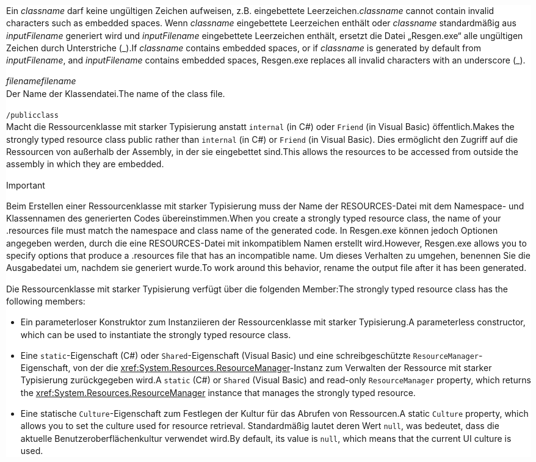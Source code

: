  <span data-ttu-id="3786b-333">Ein *classname* darf keine ungültigen Zeichen aufweisen, z.B. eingebettete Leerzeichen.</span><span class="sxs-lookup"><span data-stu-id="3786b-333">*classname* cannot contain invalid characters such as embedded spaces.</span></span> <span data-ttu-id="3786b-334">Wenn *classname* eingebettete Leerzeichen enthält oder *classname* standardmäßig aus *inputFilename* generiert wird und *inputFilename* eingebettete Leerzeichen enthält, ersetzt die Datei „Resgen.exe“ alle ungültigen Zeichen durch Unterstriche (\_).</span><span class="sxs-lookup"><span data-stu-id="3786b-334">If *classname* contains embedded spaces, or if *classname* is generated by default from *inputFilename*, and *inputFilename* contains embedded spaces, Resgen.exe replaces all invalid characters with an underscore (\_).</span></span>  
  
 <span data-ttu-id="3786b-335">*filename*</span><span class="sxs-lookup"><span data-stu-id="3786b-335">*filename*</span></span>  
 <span data-ttu-id="3786b-336">Der Name der Klassendatei.</span><span class="sxs-lookup"><span data-stu-id="3786b-336">The name of the class file.</span></span>  
  
 `/publicclass`  
 <span data-ttu-id="3786b-337">Macht die Ressourcenklasse mit starker Typisierung anstatt `internal` (in C#) oder `Friend` (in Visual Basic) öffentlich.</span><span class="sxs-lookup"><span data-stu-id="3786b-337">Makes the strongly typed resource class public rather than `internal` (in C#) or `Friend` (in Visual Basic).</span></span> <span data-ttu-id="3786b-338">Dies ermöglicht den Zugriff auf die Ressourcen von außerhalb der Assembly, in der sie eingebettet sind.</span><span class="sxs-lookup"><span data-stu-id="3786b-338">This allows the resources to be accessed from outside the assembly in which they are embedded.</span></span>  
  
> [!IMPORTANT]
> <span data-ttu-id="3786b-339">Beim Erstellen einer Ressourcenklasse mit starker Typisierung muss der Name der RESOURCES-Datei mit dem Namespace- und Klassennamen des generierten Codes übereinstimmen.</span><span class="sxs-lookup"><span data-stu-id="3786b-339">When you create a strongly typed resource class, the name of your .resources file must match the namespace and class name of the generated code.</span></span> <span data-ttu-id="3786b-340">In Resgen.exe können jedoch Optionen angegeben werden, durch die eine RESOURCES-Datei mit inkompatiblem Namen erstellt wird.</span><span class="sxs-lookup"><span data-stu-id="3786b-340">However, Resgen.exe allows you to specify options that produce a .resources file that has an incompatible name.</span></span> <span data-ttu-id="3786b-341">Um dieses Verhalten zu umgehen, benennen Sie die Ausgabedatei um, nachdem sie generiert wurde.</span><span class="sxs-lookup"><span data-stu-id="3786b-341">To work around this behavior, rename the output file after it has been generated.</span></span>  
  
 <span data-ttu-id="3786b-342">Die Ressourcenklasse mit starker Typisierung verfügt über die folgenden Member:</span><span class="sxs-lookup"><span data-stu-id="3786b-342">The strongly typed resource class has the following members:</span></span>  
  
- <span data-ttu-id="3786b-343">Ein parameterloser Konstruktor zum Instanziieren der Ressourcenklasse mit starker Typisierung.</span><span class="sxs-lookup"><span data-stu-id="3786b-343">A parameterless constructor, which can be used to instantiate the strongly typed resource class.</span></span>  
  
- <span data-ttu-id="3786b-344">Eine `static`-Eigenschaft (C#) oder `Shared`-Eigenschaft (Visual Basic) und eine schreibgeschützte `ResourceManager`-Eigenschaft, von der die <xref:System.Resources.ResourceManager>-Instanz zum Verwalten der Ressource mit starker Typisierung zurückgegeben wird.</span><span class="sxs-lookup"><span data-stu-id="3786b-344">A `static` (C#) or `Shared` (Visual Basic) and read-only `ResourceManager` property, which returns the <xref:System.Resources.ResourceManager> instance that manages the strongly typed resource.</span></span>  
  
- <span data-ttu-id="3786b-345">Eine statische `Culture`-Eigenschaft zum Festlegen der Kultur für das Abrufen von Ressourcen.</span><span class="sxs-lookup"><span data-stu-id="3786b-345">A static `Culture` property, which allows you to set the culture used for resource retrieval.</span></span> <span data-ttu-id="3786b-346">Standardmäßig lautet deren Wert `null`, was bedeutet, dass die aktuelle Benutzeroberflächenkultur verwendet wird.</span><span class="sxs-lookup"><span data-stu-id="3786b-346">By default, its value is `null`, which means that the current UI culture is used.</span></span>  
  